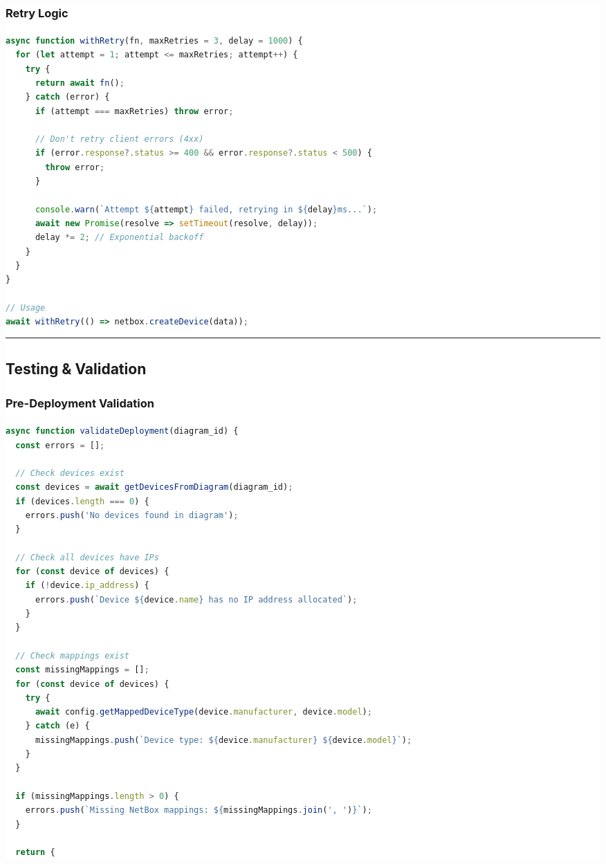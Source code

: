 ### Retry Logic

```javascript
async function withRetry(fn, maxRetries = 3, delay = 1000) {
  for (let attempt = 1; attempt <= maxRetries; attempt++) {
    try {
      return await fn();
    } catch (error) {
      if (attempt === maxRetries) throw error;

      // Don't retry client errors (4xx)
      if (error.response?.status >= 400 && error.response?.status < 500) {
        throw error;
      }

      console.warn(`Attempt ${attempt} failed, retrying in ${delay}ms...`);
      await new Promise(resolve => setTimeout(resolve, delay));
      delay *= 2; // Exponential backoff
    }
  }
}

// Usage
await withRetry(() => netbox.createDevice(data));
```

---

## Testing & Validation

### Pre-Deployment Validation

```javascript
async function validateDeployment(diagram_id) {
  const errors = [];

  // Check devices exist
  const devices = await getDevicesFromDiagram(diagram_id);
  if (devices.length === 0) {
    errors.push('No devices found in diagram');
  }

  // Check all devices have IPs
  for (const device of devices) {
    if (!device.ip_address) {
      errors.push(`Device ${device.name} has no IP address allocated`);
    }
  }

  // Check mappings exist
  const missingMappings = [];
  for (const device of devices) {
    try {
      await config.getMappedDeviceType(device.manufacturer, device.model);
    } catch (e) {
      missingMappings.push(`Device type: ${device.manufacturer} ${device.model}`);
    }
  }

  if (missingMappings.length > 0) {
    errors.push(`Missing NetBox mappings: ${missingMappings.join(', ')}`);
  }

  return {
```